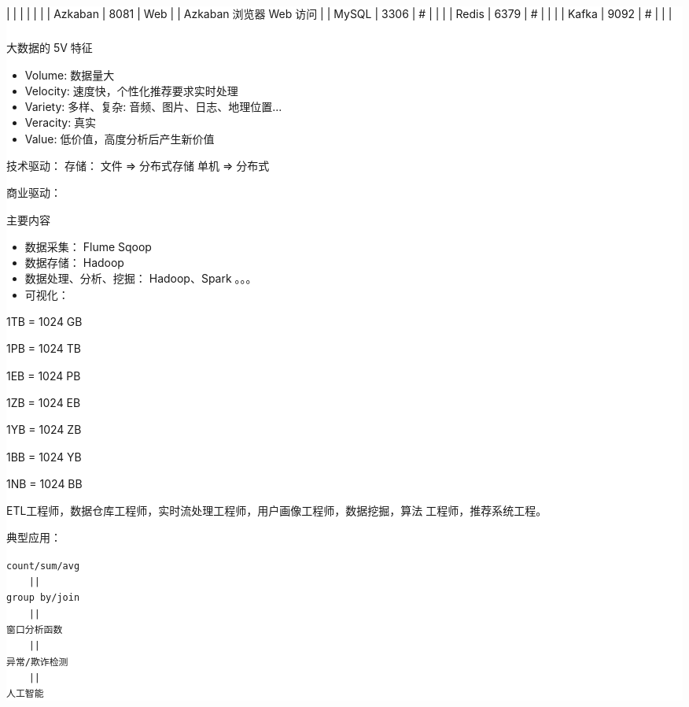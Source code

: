 |           |       |                        |      |                                                              |
| Azkaban   | 8081  | Web                    |      | Azkaban 浏览器 Web 访问                                      |
| MySQL     | 3306  | #                      |      |                                                              |
| Redis     | 6379  | #                      |      |                                                              |
| Kafka     | 9092  | #                      |      |                                                              |

### 



大数据的 5V 特征
- Volume: 数据量大
- Velocity: 速度快，个性化推荐要求实时处理
- Variety: 多样、复杂: 音频、图片、日志、地理位置...
- Veracity: 真实
- Value: 低价值，高度分析后产生新价值  



技术驱动：
存储： 文件 => 分布式存储
单机 => 分布式


商业驱动：


主要内容
- 数据采集： Flume Sqoop  
- 数据存储： Hadoop  
- 数据处理、分析、挖掘： Hadoop、Spark 。。。
- 可视化：  
  



1TB = 1024 GB

1PB = 1024 TB 

1EB = 1024 PB

1ZB = 1024 EB 

1YB = 1024 ZB 

1BB = 1024 YB

1NB = 1024 BB



ETL工程师，数据仓库工程师，实时流处理工程师，用户画像工程师，数据挖掘，算法 工程师，推荐系统工程。



典型应用：  

```
count/sum/avg  
    ||
group by/join
    ||
窗口分析函数
    ||
异常/欺诈检测  
    ||
人工智能
```
